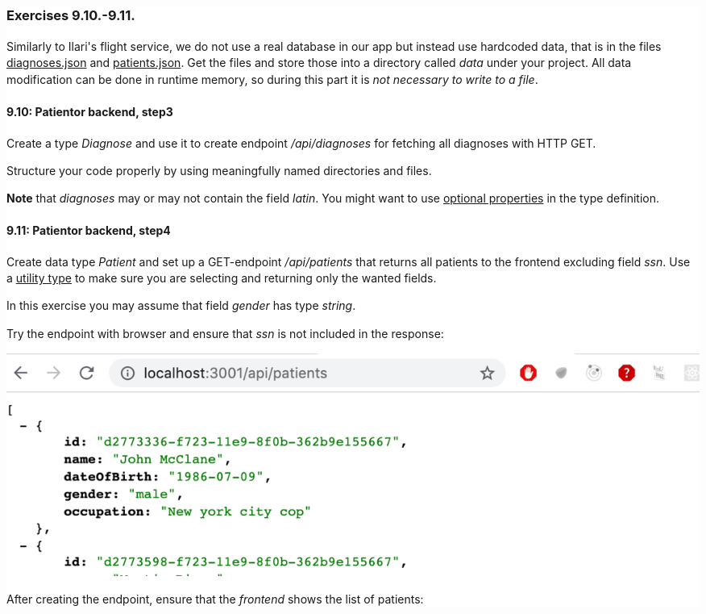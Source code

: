 ### Exercises 9.10.-9.11.

Similarly to Ilari's flight service, we do not use a real database in our app but instead use hardcoded data, that is in the files [diagnoses.json](https://github.com/fullstack-hy2020/misc/blob/master/diagnoses.json) and [patients.json](https://github.com/fullstack-hy2020/misc/blob/master/patients.json). Get the files and store those into a directory called <i>data</i> under your project. All data modification can be done in runtime memory, so during this part it is <i>not necessary to write to a file</i>.

#### 9.10: Patientor backend, step3

Create a type <i>Diagnose</i> and use it to create endpoint <i>/api/diagnoses</i> for fetching all diagnoses with HTTP GET.

Structure your code properly by using meaningfully named directories and files.

**Note** that <i>diagnoses</i> may or may not contain the field <i>latin</i>. You might want to use [optional properties](https://www.typescriptlang.org/docs/handbook/interfaces.html#optional-properties) in the type definition.

#### 9.11: Patientor backend, step4

Create data type <i>Patient</i> and set up a GET-endpoint <i>/api/patients</i> that returns all patients to the frontend excluding field <i>ssn</i>. Use a [utility type](https://www.typescriptlang.org/docs/handbook/utility-types.html) to make sure you are selecting and returning only the wanted fields.

In this exercise you may assume that field <i>gender</i> has type <i>string</i>.

Try the endpoint with browser and ensure that <i>ssn</i> is not included in the response:

![](../../images/9/22g.png)

After creating the endpoint, ensure that the <i>frontend</i> shows the list of patients:
